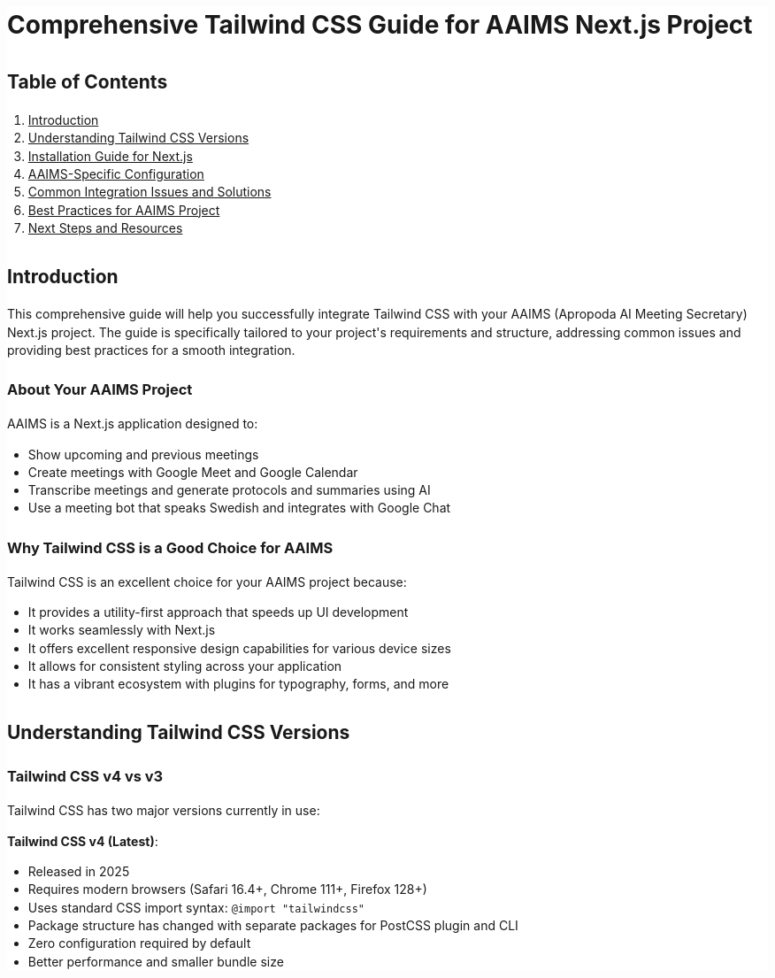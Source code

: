 # Comprehensive Tailwind CSS Guide for AAIMS Next.js Project

## Table of Contents
1. [Introduction](#introduction)
2. [Understanding Tailwind CSS Versions](#understanding-tailwind-css-versions)
3. [Installation Guide for Next.js](#installation-guide-for-next.js)
4. [AAIMS-Specific Configuration](#aaims-specific-configuration)
5. [Common Integration Issues and Solutions](#common-integration-issues-and-solutions)
6. [Best Practices for AAIMS Project](#best-practices-for-aaims-project)
7. [Next Steps and Resources](#next-steps-and-resources)

## Introduction

This comprehensive guide will help you successfully integrate Tailwind CSS with your AAIMS (Apropoda AI Meeting Secretary) Next.js project. The guide is specifically tailored to your project's requirements and structure, addressing common issues and providing best practices for a smooth integration.

### About Your AAIMS Project

AAIMS is a Next.js application designed to:
- Show upcoming and previous meetings
- Create meetings with Google Meet and Google Calendar
- Transcribe meetings and generate protocols and summaries using AI
- Use a meeting bot that speaks Swedish and integrates with Google Chat

### Why Tailwind CSS is a Good Choice for AAIMS

Tailwind CSS is an excellent choice for your AAIMS project because:
- It provides a utility-first approach that speeds up UI development
- It works seamlessly with Next.js
- It offers excellent responsive design capabilities for various device sizes
- It allows for consistent styling across your application
- It has a vibrant ecosystem with plugins for typography, forms, and more

## Understanding Tailwind CSS Versions

### Tailwind CSS v4 vs v3

Tailwind CSS has two major versions currently in use:

**Tailwind CSS v4 (Latest)**:
- Released in 2025
- Requires modern browsers (Safari 16.4+, Chrome 111+, Firefox 128+)
- Uses standard CSS import syntax: `@import "tailwindcss"`
- Package structure has changed with separate packages for PostCSS plugin and CLI
- Zero configuration required by default
- Better performance and smaller bundle size
